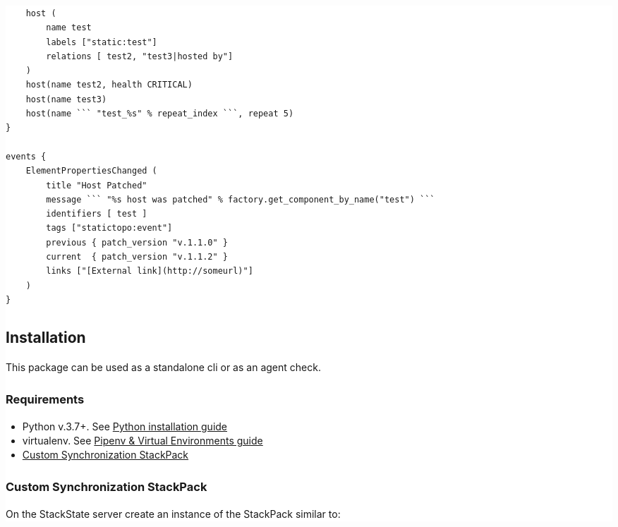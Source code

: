 ```
    host (
        name test
        labels ["static:test"]
        relations [ test2, "test3|hosted by"]
    )
    host(name test2, health CRITICAL)
    host(name test3)
    host(name ``` "test_%s" % repeat_index ```, repeat 5)
}

events {
    ElementPropertiesChanged (
        title "Host Patched"
        message ``` "%s host was patched" % factory.get_component_by_name("test") ```
        identifiers [ test ]
        tags ["statictopo:event"]
        previous { patch_version "v.1.1.0" }
        current  { patch_version "v.1.1.2" }
        links ["[External link](http://someurl)"]
    )
}
```

## Installation

This package can be used as a standalone cli or as an agent check.

### Requirements

- Python v.3.7+. See [Python installation guide](https://docs.python-guide.org/starting/installation/)
- virtualenv. See [Pipenv & Virtual Environments guide](https://docs.python-guide.org/dev/virtualenvs/)
- [Custom Synchronization StackPack](https://docs.stackstate.com/stackpacks/integrations/customsync)

### Custom Synchronization StackPack

On the StackState server create an instance of the StackPack similar to:
